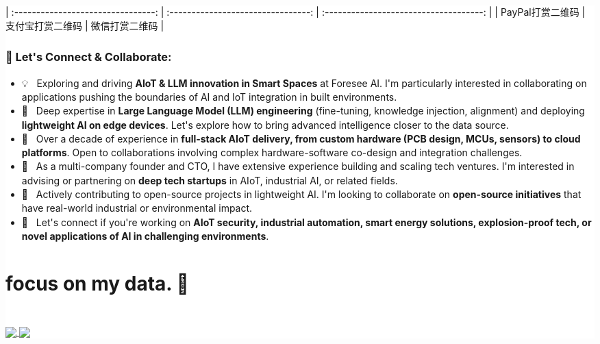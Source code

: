 | :--------------------------------: | :--------------------------------: | :------------------------------------: |
| PayPal打赏二维码                  | 支付宝打赏二维码                   | 微信打赏二维码                     |

### 🤝 Let's Connect & Collaborate:

- 💡 &nbsp; Exploring and driving **AIoT & LLM innovation in Smart Spaces** at Foresee AI. I'm particularly interested in collaborating on applications pushing the boundaries of AI and IoT integration in built environments.
- 🧠 &nbsp; Deep expertise in **Large Language Model (LLM) engineering** (fine-tuning, knowledge injection, alignment) and deploying **lightweight AI on edge devices**. Let's explore how to bring advanced intelligence closer to the data source.
- 🔌 &nbsp; Over a decade of experience in **full-stack AIoT delivery, from custom hardware (PCB design, MCUs, sensors) to cloud platforms**. Open to collaborations involving complex hardware-software co-design and integration challenges.
- 🚀 &nbsp; As a multi-company founder and CTO, I have extensive experience building and scaling tech ventures. I'm interested in advising or partnering on **deep tech startups** in AIoT, industrial AI, or related fields.
- 🤝 &nbsp; Actively contributing to open-source projects in lightweight AI. I'm looking to collaborate on **open-source initiatives** that have real-world industrial or environmental impact.
- 💬 &nbsp; Let's connect if you're working on **AIoT security, industrial automation, smart energy solutions, explosion-proof tech, or novel applications of AI in challenging environments**.

# focus on my data. 👋
<br>
<a href="https://github.com/NeoSpecies/github-readme-stats">
  <img height=200 align="center" src="https://github-readme-stats.vercel.app/api?username=NeoSpecies" />
</a>
<a href="https://github.com/NeoSpecies/convoychat">
  <img height=200 align="center" src="https://github-readme-stats.vercel.app/api/top-langs?username=NeoSpecies&layout=compact&langs_count=8&card_width=320" />
</a>

</a>
